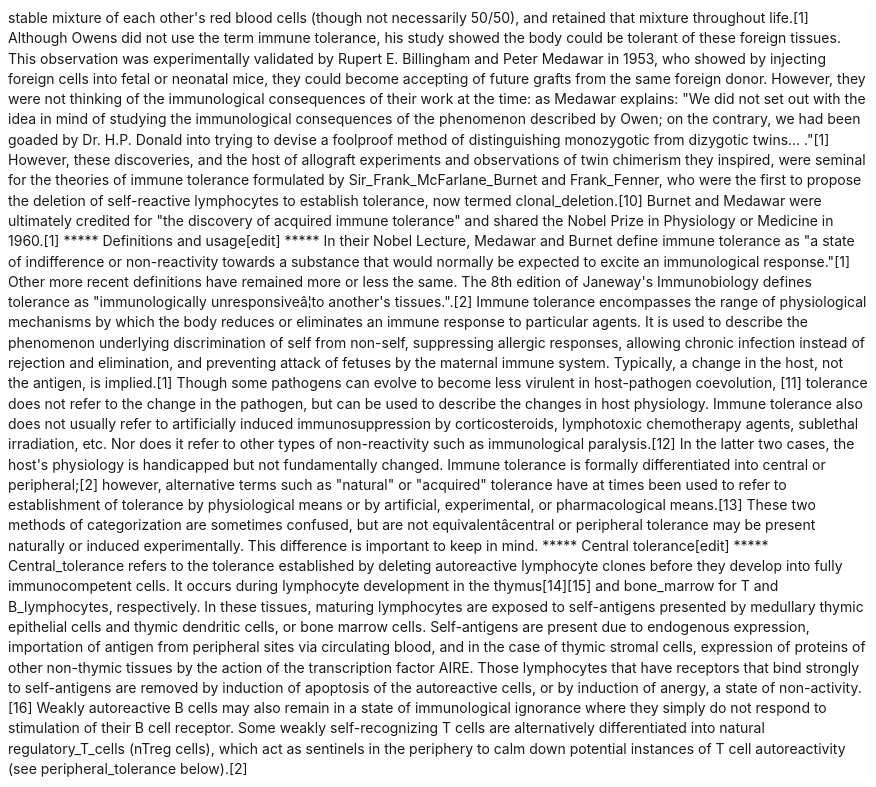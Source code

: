 stable mixture of each other's red blood cells (though not necessarily 50/50),
and retained that mixture throughout life.[1] Although Owens did not use the
term immune tolerance, his study showed the body could be tolerant of these
foreign tissues. This observation was experimentally validated by Rupert E.
Billingham and Peter Medawar in 1953, who showed by injecting foreign cells
into fetal or neonatal mice, they could become accepting of future grafts from
the same foreign donor. However, they were not thinking of the immunological
consequences of their work at the time: as Medawar explains:
      "We did not set out with the idea in mind of studying the immunological
      consequences of the phenomenon described by Owen; on the contrary, we had
      been goaded by Dr. H.P. Donald into trying to devise a foolproof method
      of distinguishing monozygotic from dizygotic twins... ."[1]
However, these discoveries, and the host of allograft experiments and
observations of twin chimerism they inspired, were seminal for the theories of
immune tolerance formulated by Sir_Frank_McFarlane_Burnet and Frank_Fenner, who
were the first to propose the deletion of self-reactive lymphocytes to
establish tolerance, now termed clonal_deletion.[10] Burnet and Medawar were
ultimately credited for "the discovery of acquired immune tolerance" and shared
the Nobel Prize in Physiology or Medicine in 1960.[1]
***** Definitions and usage[edit] *****
In their Nobel Lecture, Medawar and Burnet define immune tolerance as "a state
of indifference or non-reactivity towards a substance that would normally be
expected to excite an immunological response."[1] Other more recent definitions
have remained more or less the same. The 8th edition of Janeway's Immunobiology
defines tolerance as "immunologically unresponsiveâ¦to another's tissues.".[2]
Immune tolerance encompasses the range of physiological mechanisms by which the
body reduces or eliminates an immune response to particular agents. It is used
to describe the phenomenon underlying discrimination of self from non-self,
suppressing allergic responses, allowing chronic infection instead of rejection
and elimination, and preventing attack of fetuses by the maternal immune
system. Typically, a change in the host, not the antigen, is implied.[1] Though
some pathogens can evolve to become less virulent in host-pathogen coevolution,
[11] tolerance does not refer to the change in the pathogen, but can be used to
describe the changes in host physiology. Immune tolerance also does not usually
refer to artificially induced immunosuppression by corticosteroids, lymphotoxic
chemotherapy agents, sublethal irradiation, etc. Nor does it refer to other
types of non-reactivity such as immunological paralysis.[12] In the latter two
cases, the host's physiology is handicapped but not fundamentally changed.
Immune tolerance is formally differentiated into central or peripheral;[2]
however, alternative terms such as "natural" or "acquired" tolerance have at
times been used to refer to establishment of tolerance by physiological means
or by artificial, experimental, or pharmacological means.[13] These two methods
of categorization are sometimes confused, but are not equivalentâcentral or
peripheral tolerance may be present naturally or induced experimentally. This
difference is important to keep in mind.
***** Central tolerance[edit] *****
Central_tolerance refers to the tolerance established by deleting autoreactive
lymphocyte clones before they develop into fully immunocompetent cells. It
occurs during lymphocyte development in the thymus[14][15] and bone_marrow for
T and B_lymphocytes, respectively. In these tissues, maturing lymphocytes are
exposed to self-antigens presented by medullary thymic epithelial cells and
thymic dendritic cells, or bone marrow cells. Self-antigens are present due to
endogenous expression, importation of antigen from peripheral sites via
circulating blood, and in the case of thymic stromal cells, expression of
proteins of other non-thymic tissues by the action of the transcription factor
AIRE.
Those lymphocytes that have receptors that bind strongly to self-antigens are
removed by induction of apoptosis of the autoreactive cells, or by induction of
anergy, a state of non-activity.[16] Weakly autoreactive B cells may also
remain in a state of immunological ignorance where they simply do not respond
to stimulation of their B cell receptor. Some weakly self-recognizing T cells
are alternatively differentiated into natural regulatory_T_cells (nTreg cells),
which act as sentinels in the periphery to calm down potential instances of T
cell autoreactivity (see peripheral_tolerance below).[2]